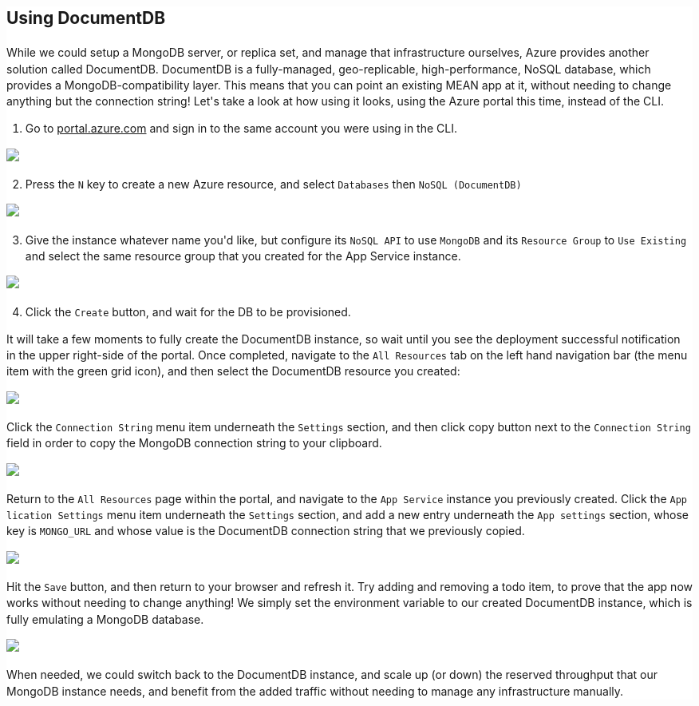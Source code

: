 ## Using DocumentDB

While we could setup a MongoDB server, or replica set, and manage that infrastructure ourselves, Azure provides another solution called DocumentDB. DocumentDB is a fully-managed, geo-replicable, high-performance, NoSQL database, which provides a MongoDB-compatibility layer. This means that you can point an existing MEAN app at it, without needing to change anything but the connection string! Let's take a look at how using it looks, using the Azure portal this time, instead of the CLI.

1. Go to [portal.azure.com](https://portal.azure.com) and sign in to the same account you were using in the CLI.

<img src="/assets/blogs/2017/01/15/AzurePortal.png" width="350px" />

2. Press the `N` key to create a new Azure resource, and select `Databases` then `NoSQL (DocumentDB)`

<img src="/assets/blogs/2017/01/15/CreateDocDB.png" width="300px" />

3. Give the instance whatever name you'd like, but configure its `NoSQL API` to use `MongoDB` and its `Resource Group` to `Use Existing` and select the same resource group that you created for the App Service instance.

<img src="/assets/blogs/2017/01/15/DocDBCreate.png" width="250px" />

4. Click the `Create` button, and wait for the DB to be provisioned.

It will take a few moments to fully create the DocumentDB instance, so wait until you see the deployment successful notification in the upper right-side of the portal. Once completed, navigate to the `All Resources` tab on the left hand navigation bar (the menu item with the green grid icon), and then select the DocumentDB resource you created:

<img src="/assets/blogs/2017/01/15/AllResources.png" width="350px" />

Click the `Connection String` menu item underneath the `Settings` section, and then click copy button next to the `Connection String` field in order to copy the MongoDB connection string to your clipboard.

<img src="/assets/blogs/2017/01/15/ConnectionString.png" width="450px" />

Return to the `All Resources` page within the portal, and navigate to the `App Service` instance you previously created. Click the `Application Settings` menu item underneath the `Settings` section, and add a new entry underneath the `App settings` section, whose key is `MONGO_URL` and whose value is the DocumentDB connection string that we previously copied.

<img src="/assets/blogs/2017/01/15/AppSettings.png" width="450px" />

Hit the `Save` button, and then return to your browser and refresh it. Try adding and removing a todo item, to prove that the app now works without needing to change anything! We simply set the environment variable to our created DocumentDB instance, which is fully emulating a MongoDB database.

<img src="/assets/blogs/2017/01/15/FinishedDemo.png" width="450px" />

When needed, we could switch back to the DocumentDB instance, and scale up (or down) the reserved throughput that our MongoDB instance needs, and benefit from the added traffic without needing to manage any infrastructure manually.
